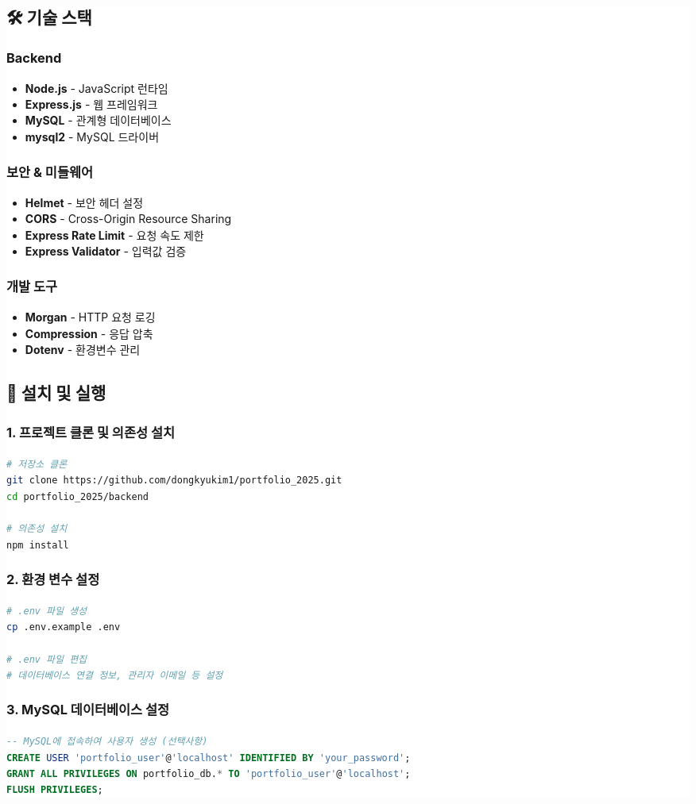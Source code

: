 ## 🛠 기술 스택

### Backend
- **Node.js** - JavaScript 런타임
- **Express.js** - 웹 프레임워크
- **MySQL** - 관계형 데이터베이스
- **mysql2** - MySQL 드라이버

### 보안 & 미들웨어
- **Helmet** - 보안 헤더 설정
- **CORS** - Cross-Origin Resource Sharing
- **Express Rate Limit** - 요청 속도 제한
- **Express Validator** - 입력값 검증

### 개발 도구
- **Morgan** - HTTP 요청 로깅
- **Compression** - 응답 압축
- **Dotenv** - 환경변수 관리

## 🚀 설치 및 실행

### 1. 프로젝트 클론 및 의존성 설치

```bash
# 저장소 클론
git clone https://github.com/dongkyukim1/portfolio_2025.git
cd portfolio_2025/backend

# 의존성 설치
npm install
```

### 2. 환경 변수 설정

```bash
# .env 파일 생성
cp .env.example .env

# .env 파일 편집
# 데이터베이스 연결 정보, 관리자 이메일 등 설정
```

### 3. MySQL 데이터베이스 설정

```sql
-- MySQL에 접속하여 사용자 생성 (선택사항)
CREATE USER 'portfolio_user'@'localhost' IDENTIFIED BY 'your_password';
GRANT ALL PRIVILEGES ON portfolio_db.* TO 'portfolio_user'@'localhost';
FLUSH PRIVILEGES;
```
